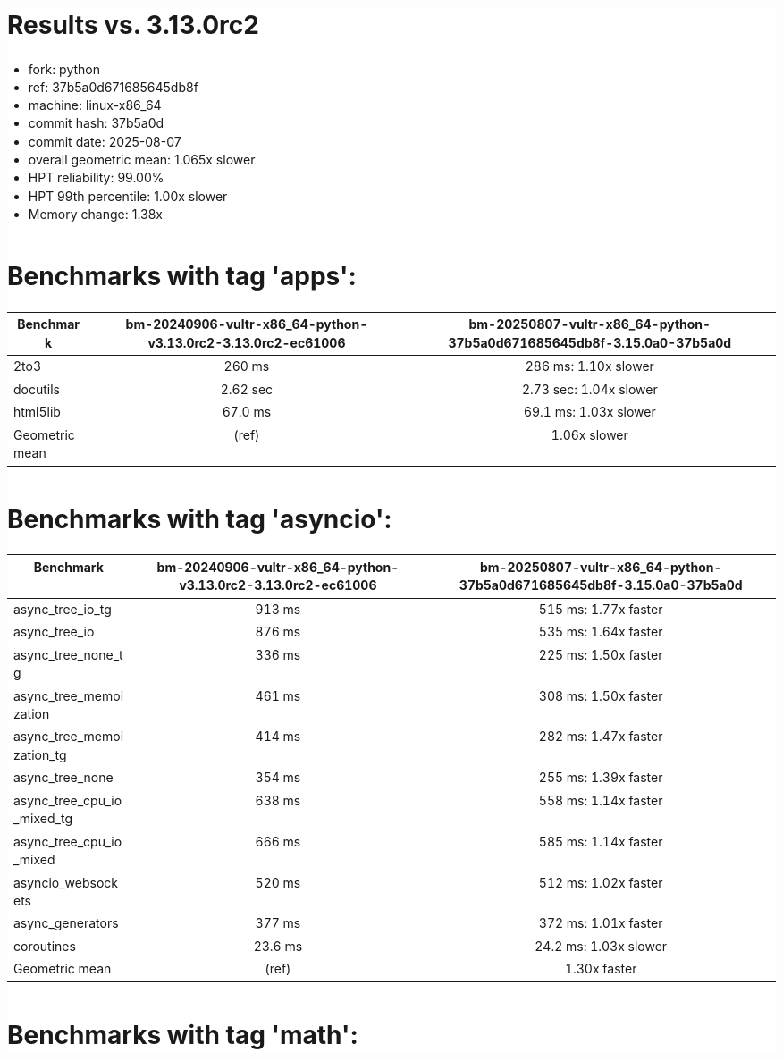 # Results vs. 3.13.0rc2

- fork: python
- ref: 37b5a0d671685645db8f
- machine: linux-x86_64
- commit hash: 37b5a0d
- commit date: 2025-08-07
- overall geometric mean: 1.065x slower
- HPT reliability: 99.00%
- HPT 99th percentile: 1.00x slower
- Memory change: 1.38x

Benchmarks with tag 'apps':
===========================

| Benchmark      | bm-20240906-vultr-x86_64-python-v3.13.0rc2-3.13.0rc2-ec61006 | bm-20250807-vultr-x86_64-python-37b5a0d671685645db8f-3.15.0a0-37b5a0d |
|----------------|:------------------------------------------------------------:|:---------------------------------------------------------------------:|
| 2to3           | 260 ms                                                       | 286 ms: 1.10x slower                                                  |
| docutils       | 2.62 sec                                                     | 2.73 sec: 1.04x slower                                                |
| html5lib       | 67.0 ms                                                      | 69.1 ms: 1.03x slower                                                 |
| Geometric mean | (ref)                                                        | 1.06x slower                                                          |

Benchmarks with tag 'asyncio':
==============================

| Benchmark                  | bm-20240906-vultr-x86_64-python-v3.13.0rc2-3.13.0rc2-ec61006 | bm-20250807-vultr-x86_64-python-37b5a0d671685645db8f-3.15.0a0-37b5a0d |
|----------------------------|:------------------------------------------------------------:|:---------------------------------------------------------------------:|
| async_tree_io_tg           | 913 ms                                                       | 515 ms: 1.77x faster                                                  |
| async_tree_io              | 876 ms                                                       | 535 ms: 1.64x faster                                                  |
| async_tree_none_tg         | 336 ms                                                       | 225 ms: 1.50x faster                                                  |
| async_tree_memoization     | 461 ms                                                       | 308 ms: 1.50x faster                                                  |
| async_tree_memoization_tg  | 414 ms                                                       | 282 ms: 1.47x faster                                                  |
| async_tree_none            | 354 ms                                                       | 255 ms: 1.39x faster                                                  |
| async_tree_cpu_io_mixed_tg | 638 ms                                                       | 558 ms: 1.14x faster                                                  |
| async_tree_cpu_io_mixed    | 666 ms                                                       | 585 ms: 1.14x faster                                                  |
| asyncio_websockets         | 520 ms                                                       | 512 ms: 1.02x faster                                                  |
| async_generators           | 377 ms                                                       | 372 ms: 1.01x faster                                                  |
| coroutines                 | 23.6 ms                                                      | 24.2 ms: 1.03x slower                                                 |
| Geometric mean             | (ref)                                                        | 1.30x faster                                                          |

Benchmarks with tag 'math':
===========================
